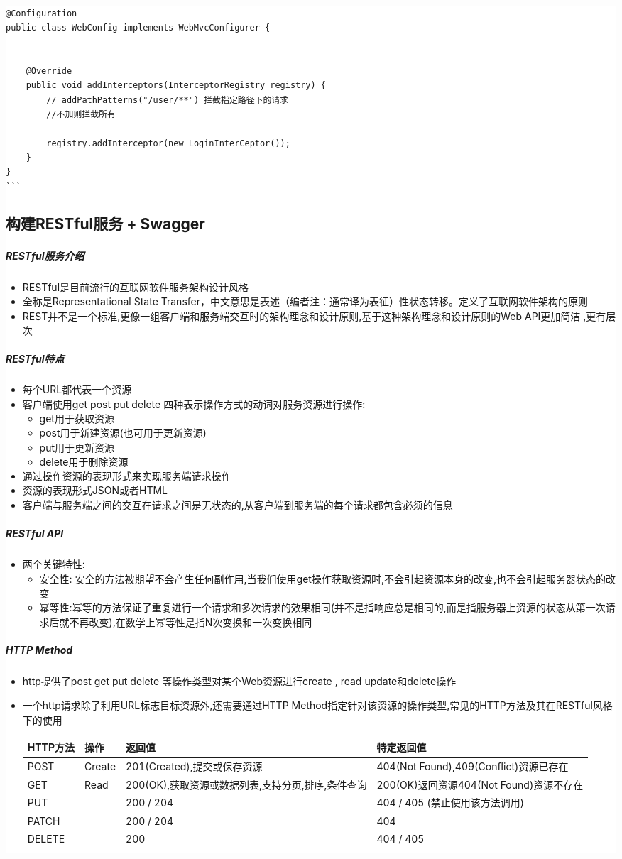    @Configuration
    public class WebConfig implements WebMvcConfigurer {
    
    
        @Override
        public void addInterceptors(InterceptorRegistry registry) {
            // addPathPatterns("/user/**") 拦截指定路径下的请求
            //不加则拦截所有
    
            registry.addInterceptor(new LoginInterCeptor());
        }
    }
    ```
  
  
  
  
  
  
  
  
## 构建RESTful服务 + Swagger

##### RESTful服务介绍

- RESTful是目前流行的互联网软件服务架构设计风格
- 全称是Representational State Transfer，中文意思是表述（编者注：通常译为表征）性状态转移。定义了互联网软件架构的原则
- REST并不是一个标准,更像一组客户端和服务端交互时的架构理念和设计原则,基于这种架构理念和设计原则的Web API更加简洁 ,更有层次

##### RESTful特点

- 每个URL都代表一个资源
- 客户端使用get post put delete 四种表示操作方式的动词对服务资源进行操作:
  - get用于获取资源
  - post用于新建资源(也可用于更新资源)
  - put用于更新资源
  - delete用于删除资源
- 通过操作资源的表现形式来实现服务端请求操作
- 资源的表现形式JSON或者HTML
- 客户端与服务端之间的交互在请求之间是无状态的,从客户端到服务端的每个请求都包含必须的信息

##### RESTful API

- 两个关键特性:
  - 安全性: 安全的方法被期望不会产生任何副作用,当我们使用get操作获取资源时,不会引起资源本身的改变,也不会引起服务器状态的改变
  - 幂等性:幂等的方法保证了重复进行一个请求和多次请求的效果相同(并不是指响应总是相同的,而是指服务器上资源的状态从第一次请求后就不再改变),在数学上幂等性是指N次变换和一次变换相同

  

  

  

##### HTTP Method

- http提供了post get put delete 等操作类型对某个Web资源进行create , read update和delete操作

- 一个http请求除了利用URL标志目标资源外,还需要通过HTTP Method指定针对该资源的操作类型,常见的HTTP方法及其在RESTful风格下的使用

  | HTTP方法 | 操作   | 返回值                                            | 特定返回值                              |
  | -------- | ------ | ------------------------------------------------- | --------------------------------------- |
  | POST     | Create | 201(Created),提交或保存资源                       | 404(Not Found),409(Conflict)资源已存在  |
  | GET      | Read   | 200(OK),获取资源或数据列表,支持分页,排序,条件查询 | 200(OK)返回资源404(Not Found)资源不存在 |
  | PUT      |        | 200 / 204                                         | 404 / 405 (禁止使用该方法调用)          |
  | PATCH    |        | 200 / 204                                         | 404                                     |
  | DELETE   |        | 200                                               | 404 / 405                               |
  |          |        |                                                   |                                         |
